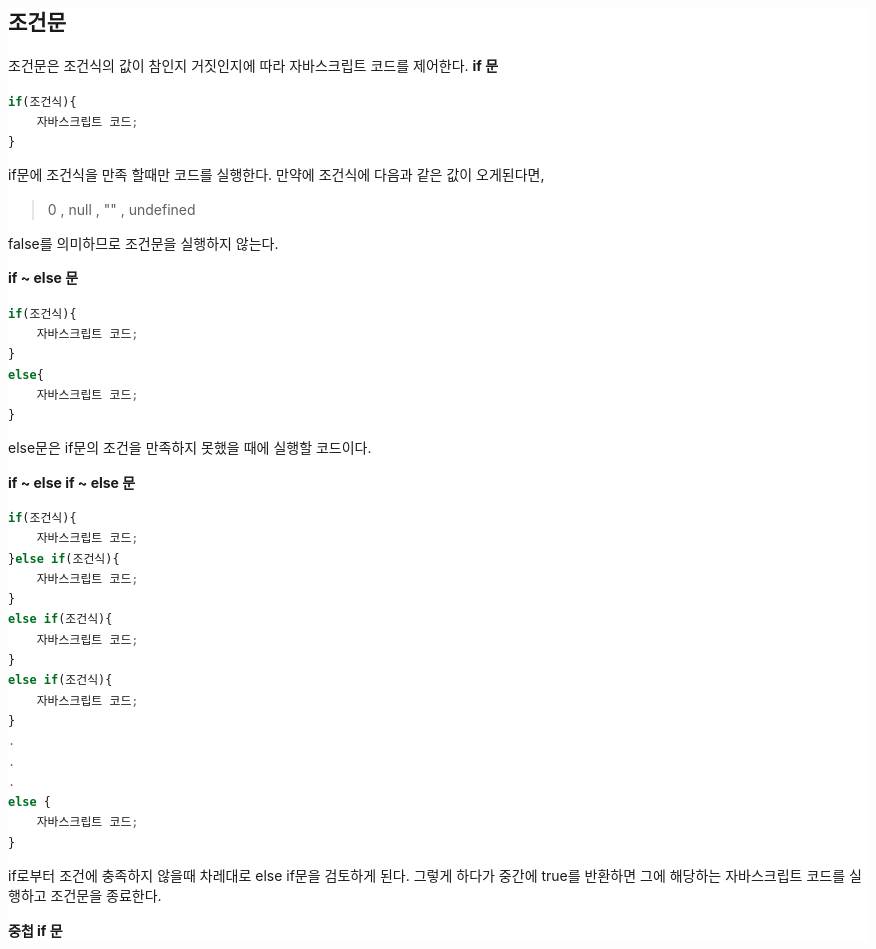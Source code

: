 ## 조건문

조건문은 조건식의 값이 참인지 거짓인지에 따라 자바스크립트 코드를 제어한다.
**if 문**

```javascript
if(조건식){
    자바스크립트 코드;
}
```

if문에 조건식을 만족 할때만 코드를 실행한다.
만약에 조건식에 다음과 같은 값이 오게된다면,

> 0 , null , "" , undefined

false를 의미하므로 조건문을 실행하지 않는다.

**if ~ else 문**

```javascript
if(조건식){
    자바스크립트 코드;
}
else{
    자바스크립트 코드;
}
```

else문은 if문의 조건을 만족하지 못했을 때에 실행할 코드이다.

**if ~ else if ~ else 문**

```javascript
if(조건식){
    자바스크립트 코드;
}else if(조건식){
    자바스크립트 코드;
}
else if(조건식){
    자바스크립트 코드;
}
else if(조건식){
    자바스크립트 코드;
}
.
.
.
else {
    자바스크립트 코드;
}
```

if로부터 조건에 충족하지 않을때 차레대로 else if문을 검토하게 된다.
그렇게 하다가 중간에 true를 반환하면 그에 해당하는 자바스크립트 코드를 실행하고 조건문을 종료한다.

**중첩 if 문**
